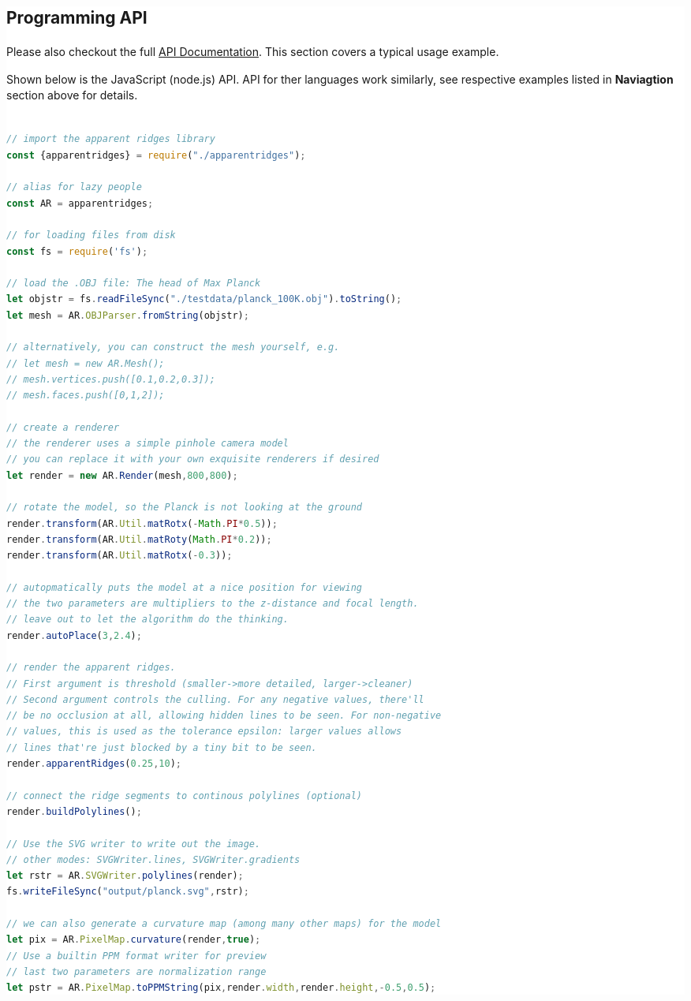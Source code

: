 ## Programming API

Please also checkout the full [API Documentation](). This section covers a typical usage example.


Shown below is the JavaScript (node.js) API. API for ther languages work similarly, see respective examples listed in **Naviagtion** section above for details.


```js

// import the apparent ridges library
const {apparentridges} = require("./apparentridges");

// alias for lazy people
const AR = apparentridges;

// for loading files from disk
const fs = require('fs');

// load the .OBJ file: The head of Max Planck
let objstr = fs.readFileSync("./testdata/planck_100K.obj").toString();
let mesh = AR.OBJParser.fromString(objstr);

// alternatively, you can construct the mesh yourself, e.g.
// let mesh = new AR.Mesh();
// mesh.vertices.push([0.1,0.2,0.3]);
// mesh.faces.push([0,1,2]);

// create a renderer
// the renderer uses a simple pinhole camera model
// you can replace it with your own exquisite renderers if desired
let render = new AR.Render(mesh,800,800);

// rotate the model, so the Planck is not looking at the ground
render.transform(AR.Util.matRotx(-Math.PI*0.5));
render.transform(AR.Util.matRoty(Math.PI*0.2));
render.transform(AR.Util.matRotx(-0.3));

// autopmatically puts the model at a nice position for viewing
// the two parameters are multipliers to the z-distance and focal length.
// leave out to let the algorithm do the thinking.
render.autoPlace(3,2.4);

// render the apparent ridges.
// First argument is threshold (smaller->more detailed, larger->cleaner)
// Second argument controls the culling. For any negative values, there'll
// be no occlusion at all, allowing hidden lines to be seen. For non-negative
// values, this is used as the tolerance epsilon: larger values allows
// lines that're just blocked by a tiny bit to be seen.
render.apparentRidges(0.25,10);

// connect the ridge segments to continous polylines (optional)
render.buildPolylines();

// Use the SVG writer to write out the image.
// other modes: SVGWriter.lines, SVGWriter.gradients
let rstr = AR.SVGWriter.polylines(render);
fs.writeFileSync("output/planck.svg",rstr);

// we can also generate a curvature map (among many other maps) for the model
let pix = AR.PixelMap.curvature(render,true);
// Use a builtin PPM format writer for preview
// last two parameters are normalization range
let pstr = AR.PixelMap.toPPMString(pix,render.width,render.height,-0.5,0.5);
```